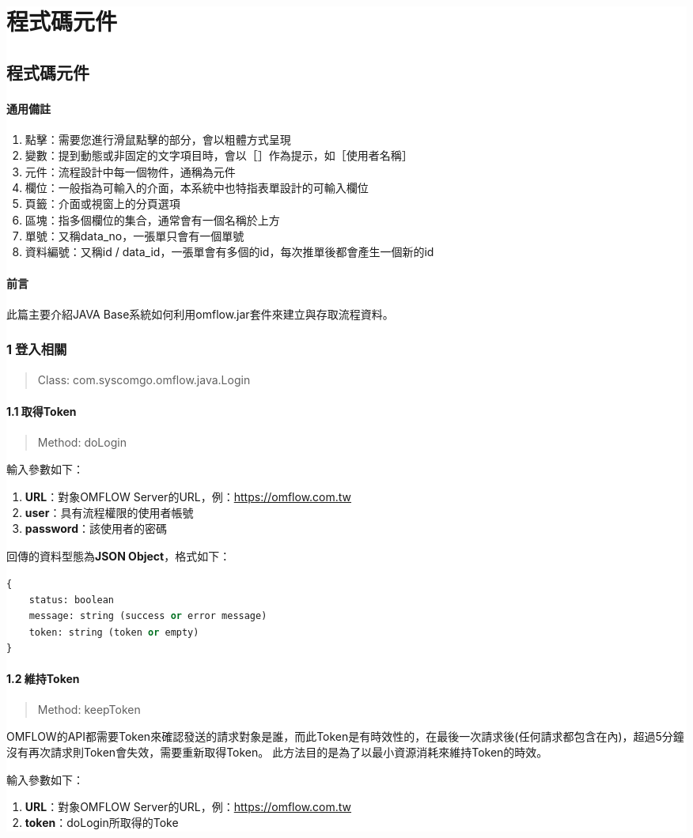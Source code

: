 # 程式碼元件

## 程式碼元件

#### 通用備註

1. 點擊：需要您進行滑鼠點擊的部分，會以粗體方式呈現
2. 變數：提到動態或非固定的文字項目時，會以［］作為提示，如［使用者名稱］
3. 元件：流程設計中每一個物件，通稱為元件
4. 欄位：一般指為可輸入的介面，本系統中也特指表單設計的可輸入欄位
5. 頁籤：介面或視窗上的分頁選項
6. 區塊：指多個欄位的集合，通常會有一個名稱於上方
7. 單號：又稱data\_no，一張單只會有一個單號
8. 資料編號：又稱id / data\_id，一張單會有多個的id，每次推單後都會產生一個新的id

#### 前言

此篇主要介紹JAVA Base系統如何利用omflow.jar套件來建立與存取流程資料。

### 1 登入相關

> Class: com.syscomgo.omflow.java.Login

#### 1.1 取得Token

> Method: doLogin

輸入參數如下：

1. **URL**：對象OMFLOW Server的URL，例：https://omflow.com.tw
2. **user**：具有流程權限的使用者帳號
3. **password**：該使用者的密碼

回傳的資料型態為**JSON Object**，格式如下：

```python
{
    status: boolean
    message: string (success or error message)
    token: string (token or empty)
}
```

#### 1.2 維持Token

> Method: keepToken

OMFLOW的API都需要Token來確認發送的請求對象是誰，而此Token是有時效性的，在最後一次請求後(任何請求都包含在內)，超過5分鐘沒有再次請求則Token會失效，需要重新取得Token。 此方法目的是為了以最小資源消耗來維持Token的時效。

輸入參數如下：

1. **URL**：對象OMFLOW Server的URL，例：https://omflow.com.tw
2. **token**：doLogin所取得的Toke
